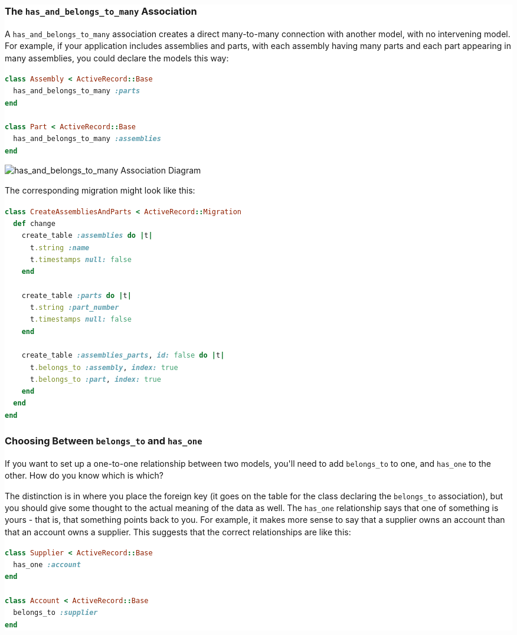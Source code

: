 ### The `has_and_belongs_to_many` Association

A `has_and_belongs_to_many` association creates a direct many-to-many connection with another model, with no intervening model. For example, if your application includes assemblies and parts, with each assembly having many parts and each part appearing in many assemblies, you could declare the models this way:

```ruby
class Assembly < ActiveRecord::Base
  has_and_belongs_to_many :parts
end

class Part < ActiveRecord::Base
  has_and_belongs_to_many :assemblies
end
```

![has_and_belongs_to_many Association Diagram](images/habtm.png)

The corresponding migration might look like this:

```ruby
class CreateAssembliesAndParts < ActiveRecord::Migration
  def change
    create_table :assemblies do |t|
      t.string :name
      t.timestamps null: false
    end

    create_table :parts do |t|
      t.string :part_number
      t.timestamps null: false
    end

    create_table :assemblies_parts, id: false do |t|
      t.belongs_to :assembly, index: true
      t.belongs_to :part, index: true
    end
  end
end
```

### Choosing Between `belongs_to` and `has_one`

If you want to set up a one-to-one relationship between two models, you'll need to add `belongs_to` to one, and `has_one` to the other. How do you know which is which?

The distinction is in where you place the foreign key (it goes on the table for the class declaring the `belongs_to` association), but you should give some thought to the actual meaning of the data as well. The `has_one` relationship says that one of something is yours - that is, that something points back to you. For example, it makes more sense to say that a supplier owns an account than that an account owns a supplier. This suggests that the correct relationships are like this:

```ruby
class Supplier < ActiveRecord::Base
  has_one :account
end

class Account < ActiveRecord::Base
  belongs_to :supplier
end
```
